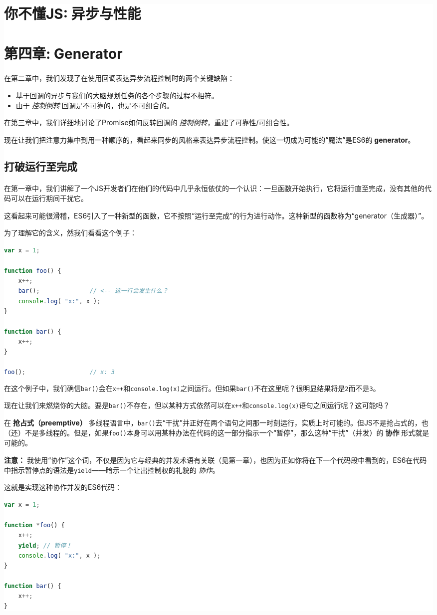 # 你不懂JS: 异步与性能
# 第四章: Generator

在第二章中，我们发现了在使用回调表达异步流程控制时的两个关键缺陷：

* 基于回调的异步与我们的大脑规划任务的各个步骤的过程不相符。
* 由于 *控制倒转* 回调是不可靠的，也是不可组合的。

在第三章中，我们详细地讨论了Promise如何反转回调的 *控制倒转*，重建了可靠性/可组合性。

现在让我们把注意力集中到用一种顺序的，看起来同步的风格来表达异步流程控制。使这一切成为可能的“魔法”是ES6的 **generator**。

## 打破运行至完成

在第一章中，我们讲解了一个JS开发者们在他们的代码中几乎永恒依仗的一个认识：一旦函数开始执行，它将运行直至完成，没有其他的代码可以在运行期间干扰它。

这看起来可能很滑稽，ES6引入了一种新型的函数，它不按照“运行至完成”的行为进行动作。这种新型的函数称为“generator（生成器）”。

为了理解它的含义，然我们看看这个例子：

```js
var x = 1;

function foo() {
	x++;
	bar();				// <-- 这一行会发生什么？
	console.log( "x:", x );
}

function bar() {
	x++;
}

foo();					// x: 3
```

在这个例子中，我们确信`bar()`会在`x++`和`console.log(x)`之间运行。但如果`bar()`不在这里呢？很明显结果将是`2`而不是`3`。

现在让我们来燃烧你的大脑。要是`bar()`不存在，但以某种方式依然可以在`x++`和`console.log(x)`语句之间运行呢？这可能吗？

在 **抢占式（preemptive）** 多线程语言中，`bar()`去“干扰”并正好在两个语句之间那一时刻运行，实质上时可能的。但JS不是抢占式的，也（还）不是多线程的。但是，如果`foo()`本身可以用某种办法在代码的这一部分指示一个“暂停”，那么这种“干扰”（并发）的 **协作** 形式就是可能的。

**注意：** 我使用“协作”这个词，不仅是因为它与经典的并发术语有关联（见第一章），也因为正如你将在下一个代码段中看到的，ES6在代码中指示暂停点的语法是`yield`——暗示一个让出控制权的礼貌的 *协作*。

这就是实现这种协作并发的ES6代码：

```js
var x = 1;

function *foo() {
	x++;
	yield; // 暂停！
	console.log( "x:", x );
}

function bar() {
	x++;
}
```
